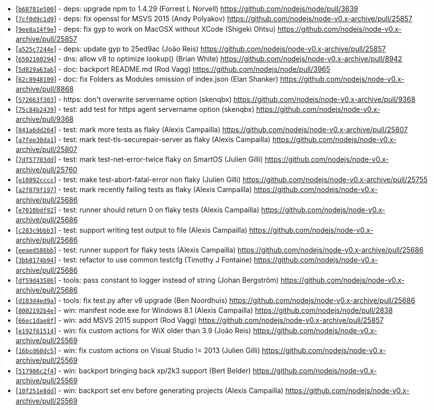 * \[[`b68781e500`](https://github.com/nodejs/node/commit/b68781e500)] - deps: upgrade npm to 1.4.29 (Forrest L Norvell) <https://github.com/nodejs/node/pull/3639>
* \[[`7cf0d9c1d9`](https://github.com/nodejs/node/commit/7cf0d9c1d9)] - deps: fix openssl for MSVS 2015 (Andy Polyakov) <https://github.com/nodejs/node-v0.x-archive/pull/25857>
* \[[`9ee8a14f9e`](https://github.com/nodejs/node/commit/9ee8a14f9e)] - deps: fix gyp to work on MacOSX without XCode (Shigeki Ohtsu) <https://github.com/nodejs/node-v0.x-archive/pull/25857>
* \[[`a525c7244e`](https://github.com/nodejs/node/commit/a525c7244e)] - deps: update gyp to 25ed9ac (João Reis) <https://github.com/nodejs/node-v0.x-archive/pull/25857>
* \[[`6502160294`](https://github.com/nodejs/node/commit/6502160294)] - dns: allow v8 to optimize lookup() (Brian White) <https://github.com/nodejs/node-v0.x-archive/pull/8942>
* \[[`5d829a63ab`](https://github.com/nodejs/node/commit/5d829a63ab)] - doc: backport README.md (Rod Vagg) <https://github.com/nodejs/node/pull/3965>
* \[[`62c8948109`](https://github.com/nodejs/node/commit/62c8948109)] - doc: fix Folders as Modules omission of index.json (Elan Shanker) <https://github.com/nodejs/node-v0.x-archive/pull/8868>
* \[[`572663f303`](https://github.com/nodejs/node/commit/572663f303)] - https: don't overwrite servername option (skenqbx) <https://github.com/nodejs/node-v0.x-archive/pull/9368>
* \[[`75c84b2439`](https://github.com/nodejs/node/commit/75c84b2439)] - test: add test for https agent servername option (skenqbx) <https://github.com/nodejs/node-v0.x-archive/pull/9368>
* \[[`841a6dd264`](https://github.com/nodejs/node/commit/841a6dd264)] - test: mark more tests as flaky (Alexis Campailla) <https://github.com/nodejs/node-v0.x-archive/pull/25807>
* \[[`a7fee30da1`](https://github.com/nodejs/node/commit/a7fee30da1)] - test: mark test-tls-securepair-server as flaky (Alexis Campailla) <https://github.com/nodejs/node-v0.x-archive/pull/25807>
* \[[`7df57703dd`](https://github.com/nodejs/node/commit/7df57703dd)] - test: mark test-net-error-twice flaky on SmartOS (Julien Gilli) <https://github.com/nodejs/node-v0.x-archive/pull/25760>
* \[[`e10892cccc`](https://github.com/nodejs/node/commit/e10892cccc)] - test: make test-abort-fatal-error non flaky (Julien Gilli) <https://github.com/nodejs/node-v0.x-archive/pull/25755>
* \[[`a2f879f197`](https://github.com/nodejs/node/commit/a2f879f197)] - test: mark recently failing tests as flaky (Alexis Campailla) <https://github.com/nodejs/node-v0.x-archive/pull/25686>
* \[[`e7010bdf92`](https://github.com/nodejs/node/commit/e7010bdf92)] - test: runner should return 0 on flaky tests (Alexis Campailla) <https://github.com/nodejs/node-v0.x-archive/pull/25686>
* \[[`c283c9bbb3`](https://github.com/nodejs/node/commit/c283c9bbb3)] - test: support writing test output to file (Alexis Campailla) <https://github.com/nodejs/node-v0.x-archive/pull/25686>
* \[[`eeaed586bb`](https://github.com/nodejs/node/commit/eeaed586bb)] - test: runner support for flaky tests (Alexis Campailla) <https://github.com/nodejs/node-v0.x-archive/pull/25686>
* \[[`3bb8174b94`](https://github.com/nodejs/node/commit/3bb8174b94)] - test: refactor to use common testcfg (Timothy J Fontaine) <https://github.com/nodejs/node-v0.x-archive/pull/25686>
* \[[`df59d43586`](https://github.com/nodejs/node/commit/df59d43586)] - tools: pass constant to logger instead of string (Johan Bergström) <https://github.com/nodejs/node-v0.x-archive/pull/25686>
* \[[`d103d4ed9a`](https://github.com/nodejs/node/commit/d103d4ed9a)] - tools: fix test.py after v8 upgrade (Ben Noordhuis) <https://github.com/nodejs/node-v0.x-archive/pull/25686>
* \[[`8002192b4e`](https://github.com/nodejs/node/commit/8002192b4e)] - win: manifest node.exe for Windows 8.1 (Alexis Campailla) <https://github.com/nodejs/node/pull/2838>
* \[[`66ec1dae8f`](https://github.com/nodejs/node/commit/66ec1dae8f)] - win: add MSVS 2015 support (Rod Vagg) <https://github.com/nodejs/node-v0.x-archive/pull/25857>
* \[[`e192f61514`](https://github.com/nodejs/node/commit/e192f61514)] - win: fix custom actions for WiX older than 3.9 (João Reis) <https://github.com/nodejs/node-v0.x-archive/pull/25569>
* \[[`16bcd68dc5`](https://github.com/nodejs/node/commit/16bcd68dc5)] - win: fix custom actions on Visual Studio != 2013 (Julien Gilli) <https://github.com/nodejs/node-v0.x-archive/pull/25569>
* \[[`517986c2f4`](https://github.com/nodejs/node/commit/517986c2f4)] - win: backport bringing back xp/2k3 support (Bert Belder) <https://github.com/nodejs/node-v0.x-archive/pull/25569>
* \[[`10f251e8dd`](https://github.com/nodejs/node/commit/10f251e8dd)] - win: backport set env before generating projects (Alexis Campailla) <https://github.com/nodejs/node-v0.x-archive/pull/25569>

